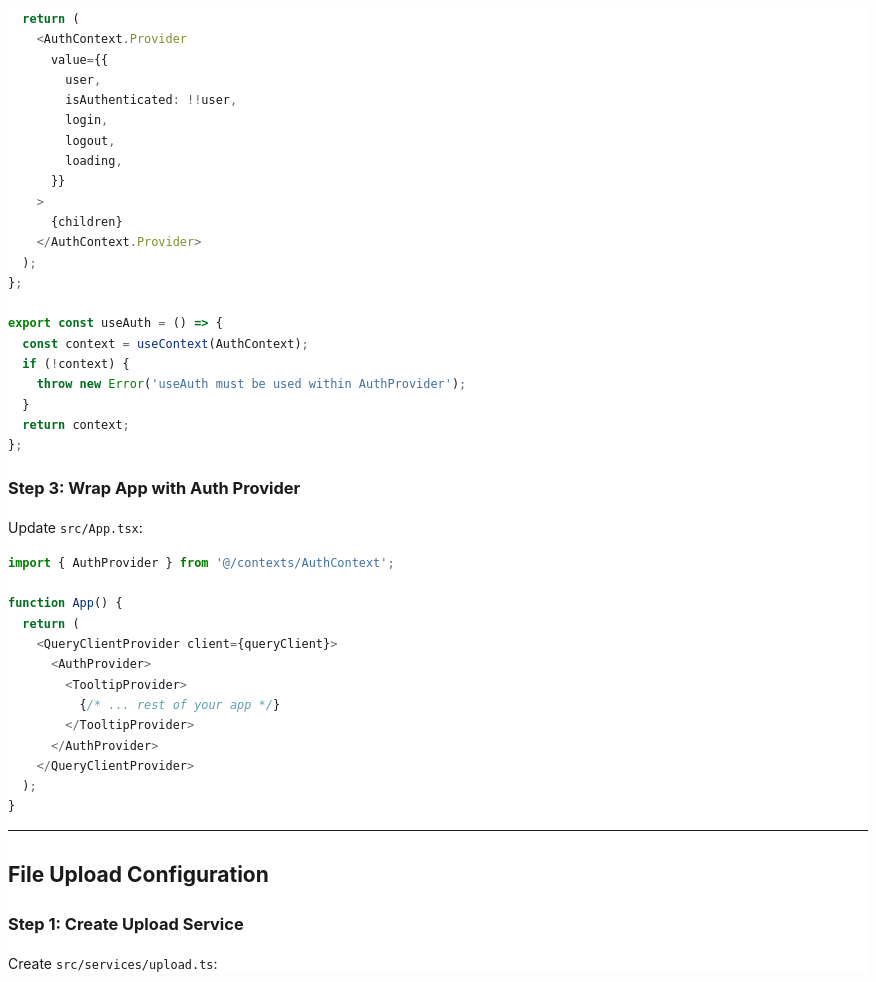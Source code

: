 ```typescript
  return (
    <AuthContext.Provider
      value={{
        user,
        isAuthenticated: !!user,
        login,
        logout,
        loading,
      }}
    >
      {children}
    </AuthContext.Provider>
  );
};

export const useAuth = () => {
  const context = useContext(AuthContext);
  if (!context) {
    throw new Error('useAuth must be used within AuthProvider');
  }
  return context;
};
```

### Step 3: Wrap App with Auth Provider

Update `src/App.tsx`:

```typescript
import { AuthProvider } from '@/contexts/AuthContext';

function App() {
  return (
    <QueryClientProvider client={queryClient}>
      <AuthProvider>
        <TooltipProvider>
          {/* ... rest of your app */}
        </TooltipProvider>
      </AuthProvider>
    </QueryClientProvider>
  );
}
```

---

## File Upload Configuration

### Step 1: Create Upload Service

Create `src/services/upload.ts`:
